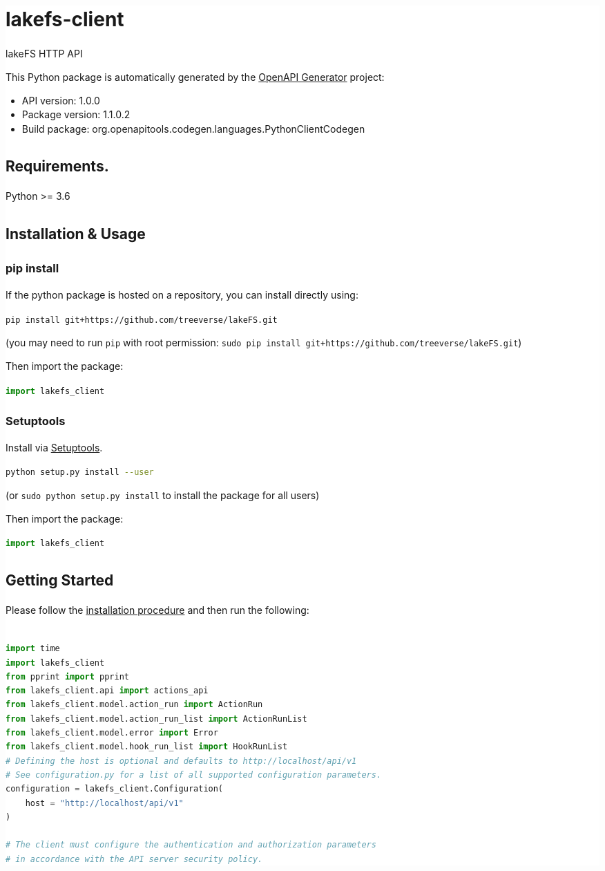 # lakefs-client
lakeFS HTTP API

This Python package is automatically generated by the [OpenAPI Generator](https://openapi-generator.tech) project:

- API version: 1.0.0
- Package version: 1.1.0.2
- Build package: org.openapitools.codegen.languages.PythonClientCodegen

## Requirements.

Python >= 3.6

## Installation & Usage
### pip install

If the python package is hosted on a repository, you can install directly using:

```sh
pip install git+https://github.com/treeverse/lakeFS.git
```
(you may need to run `pip` with root permission: `sudo pip install git+https://github.com/treeverse/lakeFS.git`)

Then import the package:
```python
import lakefs_client
```

### Setuptools

Install via [Setuptools](http://pypi.python.org/pypi/setuptools).

```sh
python setup.py install --user
```
(or `sudo python setup.py install` to install the package for all users)

Then import the package:
```python
import lakefs_client
```

## Getting Started

Please follow the [installation procedure](#installation--usage) and then run the following:

```python

import time
import lakefs_client
from pprint import pprint
from lakefs_client.api import actions_api
from lakefs_client.model.action_run import ActionRun
from lakefs_client.model.action_run_list import ActionRunList
from lakefs_client.model.error import Error
from lakefs_client.model.hook_run_list import HookRunList
# Defining the host is optional and defaults to http://localhost/api/v1
# See configuration.py for a list of all supported configuration parameters.
configuration = lakefs_client.Configuration(
    host = "http://localhost/api/v1"
)

# The client must configure the authentication and authorization parameters
# in accordance with the API server security policy.
```